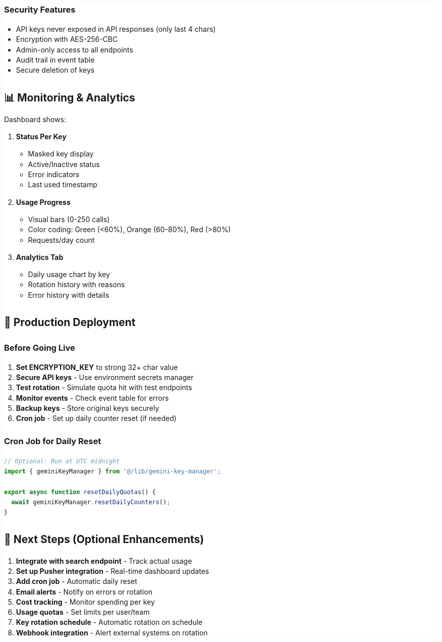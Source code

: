 ### Security Features
- API keys never exposed in API responses (only last 4 chars)
- Encryption with AES-256-CBC
- Admin-only access to all endpoints
- Audit trail in event table
- Secure deletion of keys

## 📊 Monitoring & Analytics

Dashboard shows:
1. **Status Per Key**
   - Masked key display
   - Active/Inactive status
   - Error indicators
   - Last used timestamp

2. **Usage Progress**
   - Visual bars (0-250 calls)
   - Color coding: Green (<60%), Orange (60-80%), Red (>80%)
   - Requests/day count

3. **Analytics Tab**
   - Daily usage chart by key
   - Rotation history with reasons
   - Error history with details

## 🚀 Production Deployment

### Before Going Live

1. **Set ENCRYPTION_KEY** to strong 32+ char value
2. **Secure API keys** - Use environment secrets manager
3. **Test rotation** - Simulate quota hit with test endpoints
4. **Monitor events** - Check event table for errors
5. **Backup keys** - Store original keys securely
6. **Cron job** - Set up daily counter reset (if needed)

### Cron Job for Daily Reset
```typescript
// Optional: Run at UTC midnight
import { geminiKeyManager } from '@/lib/gemini-key-manager';

export async function resetDailyQuotas() {
  await geminiKeyManager.resetDailyCounters();
}
```

## 📝 Next Steps (Optional Enhancements)

1. **Integrate with search endpoint** - Track actual usage
2. **Set up Pusher integration** - Real-time dashboard updates
3. **Add cron job** - Automatic daily reset
4. **Email alerts** - Notify on errors or rotation
5. **Cost tracking** - Monitor spending per key
6. **Usage quotas** - Set limits per user/team
7. **Key rotation schedule** - Automatic rotation on schedule
8. **Webhook integration** - Alert external systems on rotation
